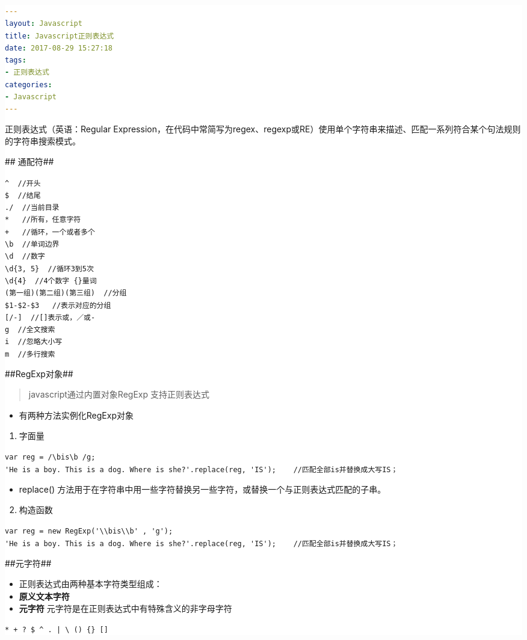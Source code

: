 ```yaml
---
layout: Javascript
title: Javascript正则表达式
date: 2017-08-29 15:27:18
tags:
- 正则表达式
categories: 
- Javascript
---
```

正则表达式（英语：Regular Expression，在代码中常简写为regex、regexp或RE）使用单个字符串来描述、匹配一系列符合某个句法规则的字符串搜索模式。



## 通配符##

```
^  //开头
$  //结尾
./  //当前目录
*   //所有，任意字符
+   //循环，一个或者多个
\b  //单词边界
\d  //数字
\d{3, 5}  //循环3到5次
\d{4}  //4个数字 {}量词
(第一组)(第二组)(第三组)  //分组
$1-$2-$3   //表示对应的分组
[/-]  //[]表示或，／或-
g  //全文搜索
i  //忽略大小写
m  //多行搜索

```


##RegExp对象##
> javascript通过内置对象RegExp 支持正则表达式
- 有两种方法实例化RegExp对象
 1. 字面量
 ```
 var reg = /\bis\b /g;
 'He is a boy. This is a dog. Where is she?'.replace(reg, 'IS');    //匹配全部is并替换成大写IS；
 ```
 - replace() 方法用于在字符串中用一些字符替换另一些字符，或替换一个与正则表达式匹配的子串。
 
 2. 构造函数
 ```
 var reg = new RegExp('\\bis\\b' , 'g');
 'He is a boy. This is a dog. Where is she?'.replace(reg, 'IS');    //匹配全部is并替换成大写IS；
 ```
 
##元字符##
- 正则表达式由两种基本字符类型组成：
 - **原义文本字符**
 - **元字符**  元字符是在正则表达式中有特殊含义的非字母字符
 ```
 * + ? $ ^ . | \ () {} []
 ```
 